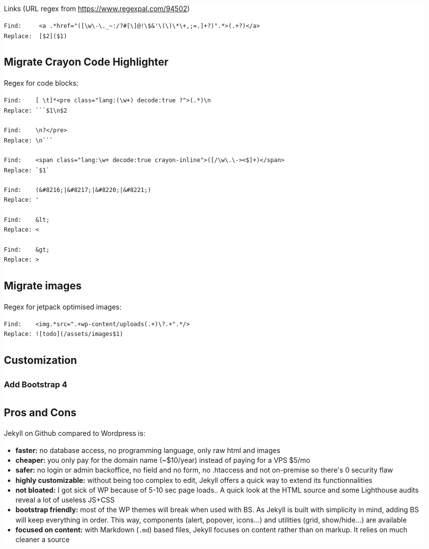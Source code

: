 Links (URL regex from https://www.regexpal.com/94502)
```
Find:     <a .*href="([\w\-\._~:/?#[\]@!\$&'\(\)\*\+,;=.]+?)".*>(.+?)</a>
Replace:  [$2]($1)
```

## Migrate Crayon Code Highlighter
Regex for code blocks:
```
Find:    [ \t]*<pre class="lang:(\w+) decode:true ?">(.*)\n
Replace: ```$1\n$2

Find:    \n?</pre>
Replace: \n```

Find:    <span class="lang:\w+ decode:true crayon-inline">([/\w\.\-><$]+)</span>
Replace: `$1`

Find:    (&#8216;|&#8217;|&#8220;|&#8221;)
Replace: '

Find:    &lt;
Replace: <

Find:    &gt;
Replace: >
```


## Migrate images
Regex for jetpack optimised images:
~~~
Find:    <img.*src=".+wp-content/uploads(.+)\?.+".*/>
Replace: ![todo](/assets/images$1)
~~~

## Customization
### Add Bootstrap 4

## Pros and Cons
Jekyll on Github compared to Wordpress is:
- **faster:** no database access, no programming language, only raw html and images
- **cheaper:** you only pay for the domain name (~$10/year) instead of paying for a VPS $5/mo
- **safer:** no login or admin backoffice, no field and no form, no .htaccess and not on-premise so there's 0 security flaw
- **highly customizable:** without being too complex to edit, Jekyll offers a quick way to extend its functionnalities
- **not bloated:** I got sick of WP because of 5-10 sec page loads.. A quick look at the HTML source and some Lighthouse audits reveal a lot of useless JS+CSS
- **bootstrap friendly:** most of the WP themes will break when used with BS. As Jekyll is built with simplicity in mind, adding BS will keep everything in order. This way, components (alert, popover, icons...) and utilities (grid, show/hide...) are available
- **focused on content:** with Markdown (`.md`) based files, Jekyll focuses on content rather than on markup. It relies on much cleaner a source
